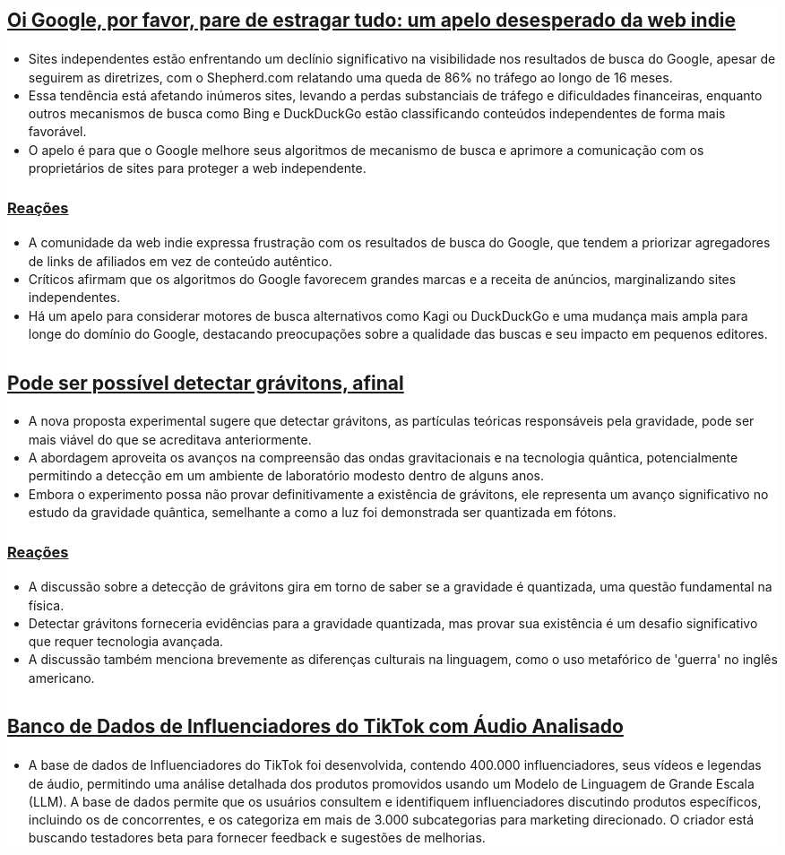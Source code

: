 ## [Oi Google, por favor, pare de estragar tudo: um apelo desesperado da web indie](https://build.shepherd.com/p/hi-google-please-stop-the-bed-a-desperate)

- Sites independentes estão enfrentando um declínio significativo na visibilidade nos resultados de busca do Google, apesar de seguirem as diretrizes, com o Shepherd.com relatando uma queda de 86% no tráfego ao longo de 16 meses.
- Essa tendência está afetando inúmeros sites, levando a perdas substanciais de tráfego e dificuldades financeiras, enquanto outros mecanismos de busca como Bing e DuckDuckGo estão classificando conteúdos independentes de forma mais favorável.
- O apelo é para que o Google melhore seus algoritmos de mecanismo de busca e aprimore a comunicação com os proprietários de sites para proteger a web independente.

### [Reações](https://news.ycombinator.com/item?id=42000651)

- A comunidade da web indie expressa frustração com os resultados de busca do Google, que tendem a priorizar agregadores de links de afiliados em vez de conteúdo autêntico.
- Críticos afirmam que os algoritmos do Google favorecem grandes marcas e a receita de anúncios, marginalizando sites independentes.
- Há um apelo para considerar motores de busca alternativos como Kagi ou DuckDuckGo e uma mudança mais ampla para longe do domínio do Google, destacando preocupações sobre a qualidade das buscas e seu impacto em pequenos editores.

## [Pode ser possível detectar grávitons, afinal](https://www.quantamagazine.org/it-might-be-possible-to-detect-gravitons-after-all-20241030/)

- A nova proposta experimental sugere que detectar grávitons, as partículas teóricas responsáveis pela gravidade, pode ser mais viável do que se acreditava anteriormente.
- A abordagem aproveita os avanços na compreensão das ondas gravitacionais e na tecnologia quântica, potencialmente permitindo a detecção em um ambiente de laboratório modesto dentro de alguns anos.
- Embora o experimento possa não provar definitivamente a existência de grávitons, ele representa um avanço significativo no estudo da gravidade quântica, semelhante a como a luz foi demonstrada ser quantizada em fótons.

### [Reações](https://news.ycombinator.com/item?id=42001642)

- A discussão sobre a detecção de grávitons gira em torno de saber se a gravidade é quantizada, uma questão fundamental na física.
- Detectar grávitons forneceria evidências para a gravidade quantizada, mas provar sua existência é um desafio significativo que requer tecnologia avançada.
- A discussão também menciona brevemente as diferenças culturais na linguagem, como o uso metafórico de 'guerra' no inglês americano.

## [Banco de Dados de Influenciadores do TikTok com Áudio Analisado](https://www.topyappers.com/)

- A base de dados de Influenciadores do TikTok foi desenvolvida, contendo 400.000 influenciadores, seus vídeos e legendas de áudio, permitindo uma análise detalhada dos produtos promovidos usando um Modelo de Linguagem de Grande Escala (LLM). A base de dados permite que os usuários consultem e identifiquem influenciadores discutindo produtos específicos, incluindo os de concorrentes, e os categoriza em mais de 3.000 subcategorias para marketing direcionado. O criador está buscando testadores beta para fornecer feedback e sugestões de melhorias.
